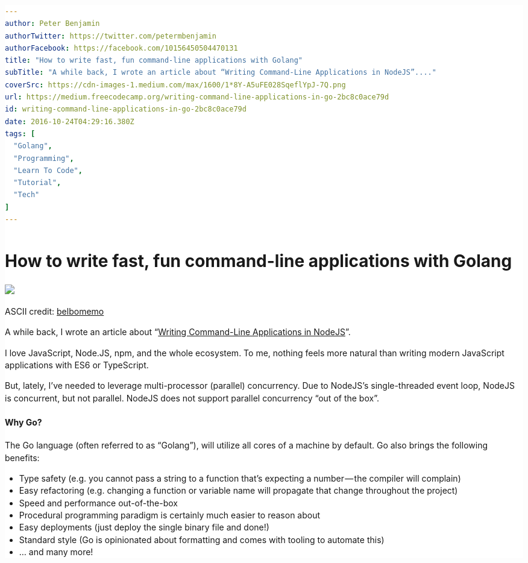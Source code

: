 ```yaml
---
author: Peter Benjamin
authorTwitter: https://twitter.com/petermbenjamin
authorFacebook: https://facebook.com/10156450504470131
title: "How to write fast, fun command-line applications with Golang"
subTitle: "A while back, I wrote an article about “Writing Command-Line Applications in NodeJS”...."
coverSrc: https://cdn-images-1.medium.com/max/1600/1*8Y-A5uFE028SqeflYpJ-7Q.png
url: https://medium.freecodecamp.org/writing-command-line-applications-in-go-2bc8c0ace79d
id: writing-command-line-applications-in-go-2bc8c0ace79d
date: 2016-10-24T04:29:16.380Z
tags: [
  "Golang",
  "Programming",
  "Learn To Code",
  "Tutorial",
  "Tech"
]
---
```

# How to write fast, fun command-line applications with Golang



![](https://cdn-images-1.medium.com/max/1600/1*8Y-A5uFE028SqeflYpJ-7Q.png)

ASCII credit: [belbomemo](https://gist.github.com/belbomemo/b5e7dad10fa567a5fe8a)



A while back, I wrote an article about “[Writing Command-Line Applications in NodeJS](https://medium.freecodecamp.com/writing-command-line-applications-in-nodejs-2cf8327eee2)”.

I love JavaScript, Node.JS, npm, and the whole ecosystem. To me, nothing feels more natural than writing modern JavaScript applications with ES6 or TypeScript.

But, lately, I’ve needed to leverage multi-processor (parallel) concurrency. Due to NodeJS’s single-threaded event loop, NodeJS is concurrent, but not parallel. NodeJS does not support parallel concurrency “out of the box”.

#### Why Go?

The Go language (often referred to as “Golang”), will utilize all cores of a machine by default. Go also brings the following benefits:

*   Type safety (e.g. you cannot pass a string to a function that’s expecting a number — the compiler will complain)
*   Easy refactoring (e.g. changing a function or variable name will propagate that change throughout the project)
*   Speed and performance out-of-the-box
*   Procedural programming paradigm is certainly much easier to reason about
*   Easy deployments (just deploy the single binary file and done!)
*   Standard style (Go is opinionated about formatting and comes with tooling to automate this)
*   … and many more!
